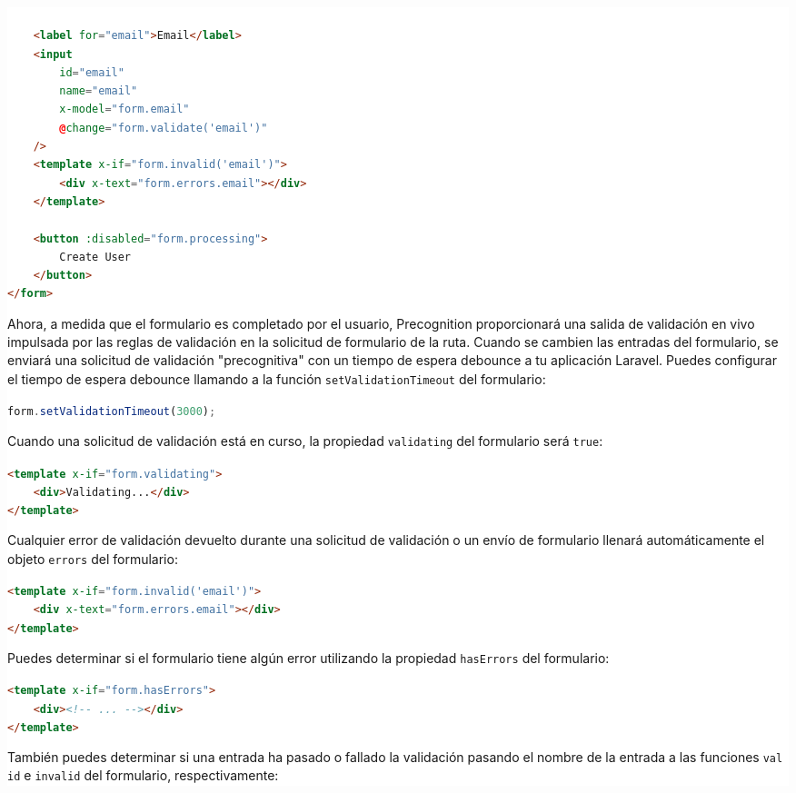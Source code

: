 ```html

    <label for="email">Email</label>
    <input
        id="email"
        name="email"
        x-model="form.email"
        @change="form.validate('email')"
    />
    <template x-if="form.invalid('email')">
        <div x-text="form.errors.email"></div>
    </template>

    <button :disabled="form.processing">
        Create User
    </button>
</form>

```
Ahora, a medida que el formulario es completado por el usuario, Precognition proporcionará una salida de validación en vivo impulsada por las reglas de validación en la solicitud de formulario de la ruta. Cuando se cambien las entradas del formulario, se enviará una solicitud de validación "precognitiva" con un tiempo de espera debounce a tu aplicación Laravel. Puedes configurar el tiempo de espera debounce llamando a la función `setValidationTimeout` del formulario:


```js
form.setValidationTimeout(3000);

```
Cuando una solicitud de validación está en curso, la propiedad `validating` del formulario será `true`:


```html
<template x-if="form.validating">
    <div>Validating...</div>
</template>

```
Cualquier error de validación devuelto durante una solicitud de validación o un envío de formulario llenará automáticamente el objeto `errors` del formulario:


```html
<template x-if="form.invalid('email')">
    <div x-text="form.errors.email"></div>
</template>

```
Puedes determinar si el formulario tiene algún error utilizando la propiedad `hasErrors` del formulario:


```html
<template x-if="form.hasErrors">
    <div><!-- ... --></div>
</template>

```
También puedes determinar si una entrada ha pasado o fallado la validación pasando el nombre de la entrada a las funciones `valid` e `invalid` del formulario, respectivamente:
